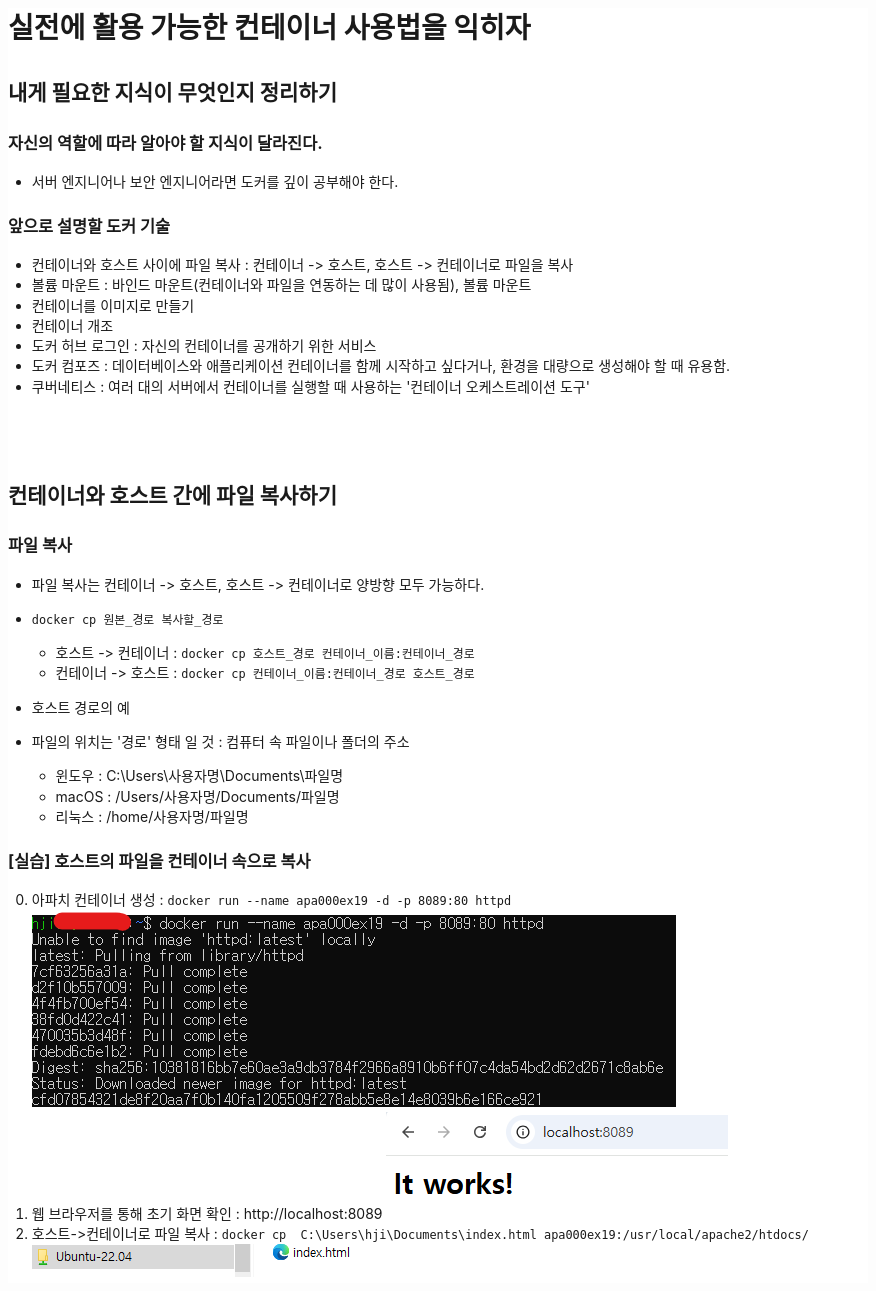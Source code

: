 # 실전에 활용 가능한 컨테이너 사용법을 익히자

## 내게 필요한 지식이 무엇인지 정리하기
### 자신의 역할에 따라 알아야 할 지식이 달라진다.
* 서버 엔지니어나 보안 엔지니어라면 도커를 깊이 공부해야 한다.

### 앞으로 설명할 도커 기술
* 컨테이너와 호스트 사이에 파일 복사 : 컨테이너 -> 호스트, 호스트 -> 컨테이너로 파일을 복사
* 볼륨 마운트 : 바인드 마운트(컨테이너와 파일을 연동하는 데 많이 사용됨), 볼륨 마운트
* 컨테이너를 이미지로 만들기
* 컨테이너 개조
* 도커 허브 로그인 : 자신의 컨테이너를 공개하기 위한 서비스
* 도커 컴포즈 : 데이터베이스와 애플리케이션 컨테이너를 함께 시작하고 싶다거나, 환경을 대량으로 생성해야 할 때 유용함.
* 쿠버네티스 : 여러 대의 서버에서 컨테이너를 실행할 때 사용하는 '컨테이너 오케스트레이션 도구'

<br/><br/>

## 컨테이너와 호스트 간에 파일 복사하기
### 파일 복사 
* 파일 복사는 컨테이너 -> 호스트, 호스트 -> 컨테이너로 양방향 모두 가능하다.
* ```docker cp 원본_경로 복사할_경로```
    * 호스트 -> 컨테이너 : ```docker cp 호스트_경로 컨테이너_이름:컨테이너_경로```
    * 컨테이너 -> 호스트 : ```docker cp 컨테이너_이름:컨테이너_경로 호스트_경로```

* 호스트 경로의 예
* 파일의 위치는 '경로' 형태 일 것 : 컴퓨터 속 파일이나 폴더의 주소
    * 윈도우 : C:\Users\사용자명\Documents\파일명
    * macOS : /Users/사용자명/Documents/파일명
    * 리눅스 : /home/사용자명/파일명

### [실습] 호스트의 파일을 컨테이너 속으로 복사
0. 아파치 컨테이너 생성 : ```docker run --name apa000ex19 -d -p 8089:80 httpd```
    ![alt text](image.png)
1. 웹 브라우저를 통해 초기 화면 확인 : http://localhost:8089
    ![alt text](image-1.png)
2. 호스트->컨테이너로 파일 복사 : ```docker cp  C:\Users\hji\Documents\index.html apa000ex19:/usr/local/apache2/htdocs/```
    ![alt text](image-2.png)